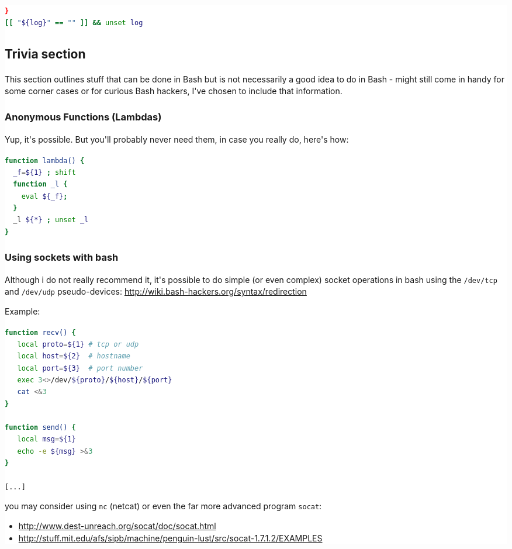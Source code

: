 ```bash
}
[[ "${log}" == "" ]] && unset log
```

## Trivia section

This section outlines stuff that can be done in Bash but is not necessarily a good idea to do in Bash - might still come in handy for some corner cases or for curious Bash hackers, I've chosen to include
that information.

### Anonymous Functions (Lambdas)

Yup, it's possible. But you'll probably never need them, in case you
really do, here's how:

```bash
function lambda() {
  _f=${1} ; shift
  function _l {
    eval ${_f};
  }
  _l ${*} ; unset _l
}
```

### Using sockets with bash

Although i do not really recommend it, it's possible to do simple (or even complex) socket operations in bash using the `/dev/tcp` and `/dev/udp` pseudo-devices: http://wiki.bash-hackers.org/syntax/redirection

Example:

```bash
function recv() {
   local proto=${1} # tcp or udp
   local host=${2}  # hostname
   local port=${3}  # port number
   exec 3<>/dev/${proto}/${host}/${port}
   cat <&3
}

function send() {
   local msg=${1}
   echo -e ${msg} >&3
}

[...]
```

you may consider using `nc` (netcat) or even the far more advanced program `socat`: 
* http://www.dest-unreach.org/socat/doc/socat.html
* http://stuff.mit.edu/afs/sipb/machine/penguin-lust/src/socat-1.7.1.2/EXAMPLES
